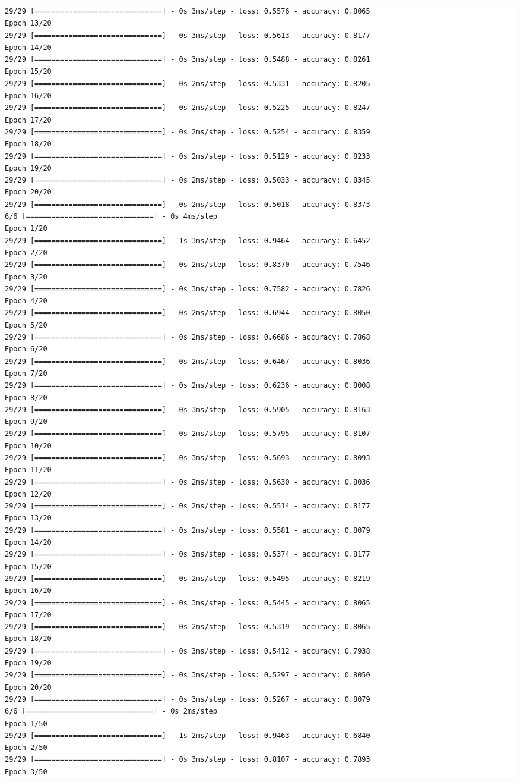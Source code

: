     29/29 [==============================] - 0s 3ms/step - loss: 0.5576 - accuracy: 0.8065
    Epoch 13/20
    29/29 [==============================] - 0s 3ms/step - loss: 0.5613 - accuracy: 0.8177
    Epoch 14/20
    29/29 [==============================] - 0s 3ms/step - loss: 0.5488 - accuracy: 0.8261
    Epoch 15/20
    29/29 [==============================] - 0s 2ms/step - loss: 0.5331 - accuracy: 0.8205
    Epoch 16/20
    29/29 [==============================] - 0s 2ms/step - loss: 0.5225 - accuracy: 0.8247
    Epoch 17/20
    29/29 [==============================] - 0s 2ms/step - loss: 0.5254 - accuracy: 0.8359
    Epoch 18/20
    29/29 [==============================] - 0s 2ms/step - loss: 0.5129 - accuracy: 0.8233
    Epoch 19/20
    29/29 [==============================] - 0s 2ms/step - loss: 0.5033 - accuracy: 0.8345
    Epoch 20/20
    29/29 [==============================] - 0s 2ms/step - loss: 0.5018 - accuracy: 0.8373
    6/6 [==============================] - 0s 4ms/step
    Epoch 1/20
    29/29 [==============================] - 1s 3ms/step - loss: 0.9464 - accuracy: 0.6452
    Epoch 2/20
    29/29 [==============================] - 0s 2ms/step - loss: 0.8370 - accuracy: 0.7546
    Epoch 3/20
    29/29 [==============================] - 0s 3ms/step - loss: 0.7582 - accuracy: 0.7826
    Epoch 4/20
    29/29 [==============================] - 0s 2ms/step - loss: 0.6944 - accuracy: 0.8050
    Epoch 5/20
    29/29 [==============================] - 0s 2ms/step - loss: 0.6686 - accuracy: 0.7868
    Epoch 6/20
    29/29 [==============================] - 0s 2ms/step - loss: 0.6467 - accuracy: 0.8036
    Epoch 7/20
    29/29 [==============================] - 0s 2ms/step - loss: 0.6236 - accuracy: 0.8008
    Epoch 8/20
    29/29 [==============================] - 0s 3ms/step - loss: 0.5905 - accuracy: 0.8163
    Epoch 9/20
    29/29 [==============================] - 0s 2ms/step - loss: 0.5795 - accuracy: 0.8107
    Epoch 10/20
    29/29 [==============================] - 0s 3ms/step - loss: 0.5693 - accuracy: 0.8093
    Epoch 11/20
    29/29 [==============================] - 0s 2ms/step - loss: 0.5630 - accuracy: 0.8036
    Epoch 12/20
    29/29 [==============================] - 0s 2ms/step - loss: 0.5514 - accuracy: 0.8177
    Epoch 13/20
    29/29 [==============================] - 0s 2ms/step - loss: 0.5581 - accuracy: 0.8079
    Epoch 14/20
    29/29 [==============================] - 0s 3ms/step - loss: 0.5374 - accuracy: 0.8177
    Epoch 15/20
    29/29 [==============================] - 0s 2ms/step - loss: 0.5495 - accuracy: 0.8219
    Epoch 16/20
    29/29 [==============================] - 0s 3ms/step - loss: 0.5445 - accuracy: 0.8065
    Epoch 17/20
    29/29 [==============================] - 0s 2ms/step - loss: 0.5319 - accuracy: 0.8065
    Epoch 18/20
    29/29 [==============================] - 0s 3ms/step - loss: 0.5412 - accuracy: 0.7938
    Epoch 19/20
    29/29 [==============================] - 0s 3ms/step - loss: 0.5297 - accuracy: 0.8050
    Epoch 20/20
    29/29 [==============================] - 0s 3ms/step - loss: 0.5267 - accuracy: 0.8079
    6/6 [==============================] - 0s 2ms/step
    Epoch 1/50
    29/29 [==============================] - 1s 2ms/step - loss: 0.9463 - accuracy: 0.6840
    Epoch 2/50
    29/29 [==============================] - 0s 3ms/step - loss: 0.8107 - accuracy: 0.7893
    Epoch 3/50